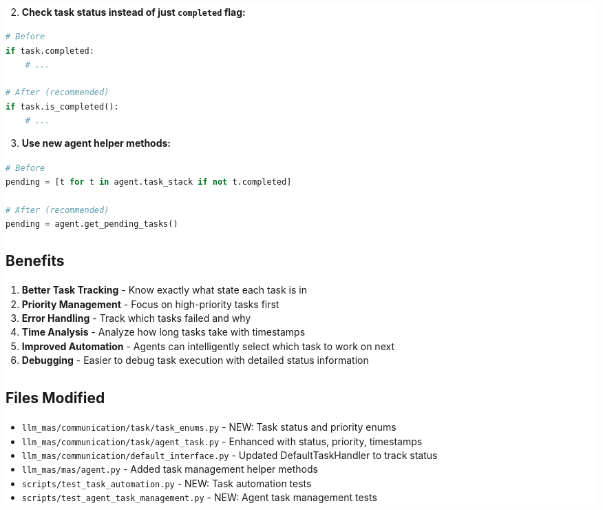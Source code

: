 2. **Check task status instead of just `completed` flag:**
```python
# Before
if task.completed:
    # ...

# After (recommended)
if task.is_completed():
    # ...
```

3. **Use new agent helper methods:**
```python
# Before
pending = [t for t in agent.task_stack if not t.completed]

# After (recommended)
pending = agent.get_pending_tasks()
```

## Benefits

1. **Better Task Tracking** - Know exactly what state each task is in
2. **Priority Management** - Focus on high-priority tasks first
3. **Error Handling** - Track which tasks failed and why
4. **Time Analysis** - Analyze how long tasks take with timestamps
5. **Improved Automation** - Agents can intelligently select which task to work on next
6. **Debugging** - Easier to debug task execution with detailed status information

## Files Modified

- `llm_mas/communication/task/task_enums.py` - NEW: Task status and priority enums
- `llm_mas/communication/task/agent_task.py` - Enhanced with status, priority, timestamps
- `llm_mas/communication/default_interface.py` - Updated DefaultTaskHandler to track status
- `llm_mas/mas/agent.py` - Added task management helper methods
- `scripts/test_task_automation.py` - NEW: Task automation tests
- `scripts/test_agent_task_management.py` - NEW: Agent task management tests
